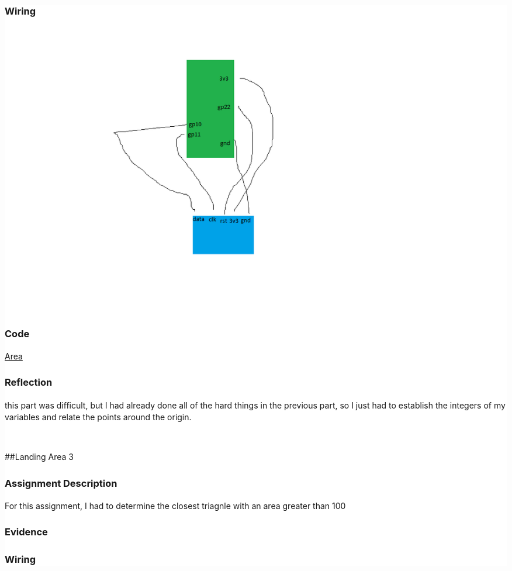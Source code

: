 
### Wiring
![area](images/area.png)


### Code
[Area](https://github.com/Ashanks70/Engineering_4_Notebooks/blob/main/raspberry-pi/Area.py)

### Reflection
this part was difficult, but I had already done all of the hard things in the previous part, so I just had to establish the integers of my variables and relate the points around the origin.


&nbsp;
&nbsp;

##Landing Area 3

### Assignment Description
For this assignment, I had to determine the closest triagnle with an area greater than 100

### Evidence 



### Wiring